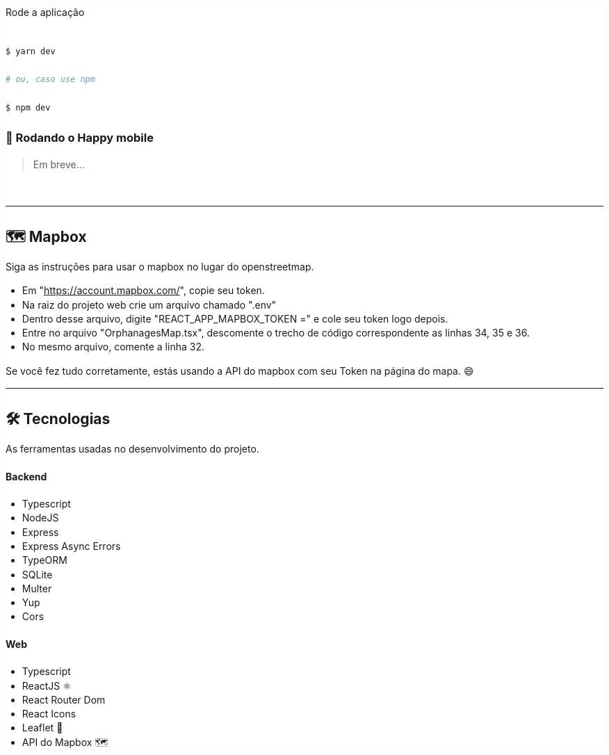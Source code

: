 Rode a aplicação

```bash

$ yarn dev

# ou, caso use npm

$ npm dev

```

### 📱 Rodando o Happy mobile

> Em breve...

<br>

[//]: <> (Se tudo deu certo, o app deve estar disponível agora! 👩🏽‍🔧)

---

## 🗺 Mapbox

Siga as instruções para usar o mapbox no lugar do openstreetmap.

- Em "https://account.mapbox.com/", copie seu token.
- Na raiz do projeto web crie um arquivo chamado ".env"
- Dentro desse arquivo, digite "REACT_APP_MAPBOX_TOKEN =" e cole seu token logo depois.
- Entre no arquivo "OrphanagesMap.tsx", descomente o trecho de código correspondente as linhas 34, 35 e 36.
- No mesmo arquivo, comente a linha 32.

Se você fez tudo corretamente, estás usando a API do mapbox com seu Token na página do mapa. 😄

---

<h2 id="tecnologias"> 🛠️ Tecnologias </h2>

As ferramentas usadas no desenvolvimento do projeto.

#### Backend

- Typescript
- NodeJS
- Express
- Express Async Errors
- TypeORM
- SQLite
- Multer
- Yup
- Cors

#### Web

- Typescript
- ReactJS ⚛️
- React Router Dom
- React Icons
- Leaflet 🍃
- API do Mapbox 🗺️
